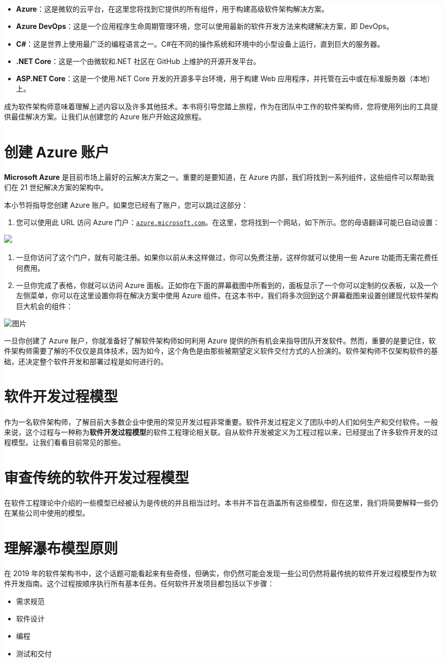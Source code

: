 +   **Azure**：这是微软的云平台，在这里您将找到它提供的所有组件，用于构建高级软件架构解决方案。

+   **Azure DevOps**：这是一个应用程序生命周期管理环境，您可以使用最新的软件开发方法来构建解决方案，即 DevOps。

+   **C#**：这是世界上使用最广泛的编程语言之一。C#在不同的操作系统和环境中的小型设备上运行，直到巨大的服务器。

+   **.NET Core**：这是一个由微软和.NET 社区在 GitHub 上维护的开源开发平台。

+   **ASP.NET Core**：这是一个使用.NET Core 开发的开源多平台环境，用于构建 Web 应用程序，并托管在云中或在标准服务器（本地）上。

成为软件架构师意味着理解上述内容以及许多其他技术。本书将引导您踏上旅程，作为在团队中工作的软件架构师，您将使用列出的工具提供最佳解决方案。让我们从创建您的 Azure 账户开始这段旅程。

# 创建 Azure 账户

**Microsoft Azure** 是目前市场上最好的云解决方案之一。重要的是要知道，在 Azure 内部，我们将找到一系列组件，这些组件可以帮助我们在 21 世纪解决方案的架构中。

本小节将指导您创建 Azure 账户。如果您已经有了账户，您可以跳过这部分：

1.  您可以使用此 URL 访问 Azure 门户：[`azure.microsoft.com`](https://azure.microsoft.com)。在这里，您将找到一个网站，如下所示。您的母语翻译可能已自动设置：

![](img/fa88fc72-7b40-4f25-8dc3-b9c8bbb30eaa.png)

1.  一旦你访问了这个门户，就有可能注册。如果你以前从未这样做过，你可以免费注册，这样你就可以使用一些 Azure 功能而无需花费任何费用。

1.  一旦你完成了表格，你就可以访问 Azure 面板。正如你在下面的屏幕截图中所看到的，面板显示了一个你可以定制的仪表板，以及一个左侧菜单，你可以在这里设置你将在解决方案中使用 Azure 组件。在这本书中，我们将多次回到这个屏幕截图来设置创建现代软件架构巨大机会的组件：

![图片](img/77427f81-0c99-469f-b7ae-74168f7d3cda.png)

一旦你创建了 Azure 账户，你就准备好了解软件架构师如何利用 Azure 提供的所有机会来指导团队开发软件。然而，重要的是要记住，软件架构师需要了解的不仅仅是具体技术，因为如今，这个角色是由那些被期望定义软件交付方式的人扮演的。软件架构师不仅架构软件的基础，还决定整个软件开发和部署过程是如何进行的。

# 软件开发过程模型

作为一名软件架构师，了解目前大多数企业中使用的常见开发过程非常重要。软件开发过程定义了团队中的人们如何生产和交付软件。一般来说，这个过程与一种称为**软件开发过程模型**的软件工程理论相关联。自从软件开发被定义为工程过程以来，已经提出了许多软件开发的过程模型。让我们看看目前常见的那些。

# 审查传统的软件开发过程模型

在软件工程理论中介绍的一些模型已经被认为是传统的并且相当过时。本书并不旨在涵盖所有这些模型，但在这里，我们将简要解释一些仍在某些公司中使用的模型。

# 理解瀑布模型原则

在 2019 年的软件架构书中，这个话题可能看起来有些奇怪，但确实，你仍然可能会发现一些公司仍然将最传统的软件开发过程模型作为软件开发指南。这个过程按顺序执行所有基本任务。任何软件开发项目都包括以下步骤：

+   需求规范

+   软件设计

+   编程

+   测试和交付
